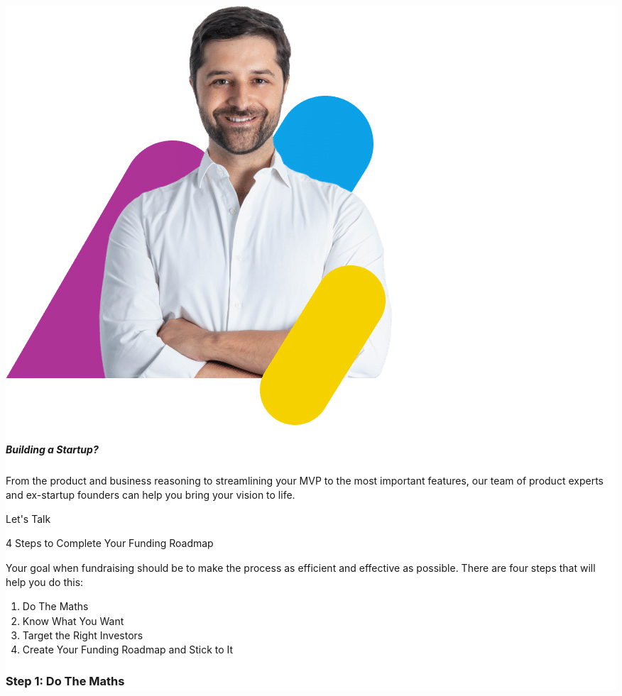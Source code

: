 ![Daniel, CEO of Altar, Product and Software development company specialising in building MVPs, full custom software development projects & creating UX/UI that is both functional and beautiful](images/cta-colors-daniel-arms-crossed.png)



##### Building a Startup?



From the product and business reasoning to streamlining your MVP to the most important features, our team of product experts and ex-startup founders can help you bring your vision to life.

Let's Talk

4 Steps to Complete Your Funding Roadmap

Your goal when fundraising should be to make the process as efficient and effective as possible. There are four steps that will help you do this:

1. Do The Maths
2. Know What You Want
3. Target the Right Investors
4. Create Your Funding Roadmap and Stick to It

### Step 1: Do The Maths
